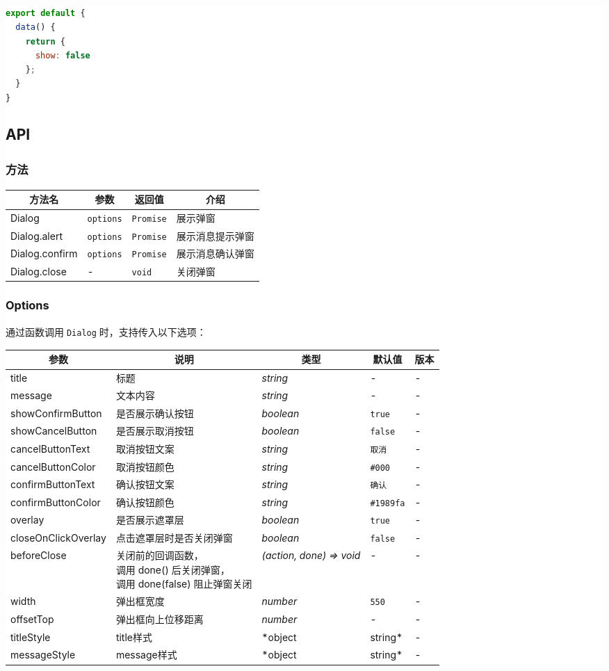 ```js
export default {
  data() {
    return {
      show: false
    };
  }
}
```


## API

### 方法

| 方法名 | 参数 | 返回值 | 介绍 |
|------|------|------|------|
| Dialog | `options` | `Promise` | 展示弹窗 |
| Dialog.alert | `options` | `Promise` | 展示消息提示弹窗 |
| Dialog.confirm | `options` | `Promise` | 展示消息确认弹窗 |
| Dialog.close | - | `void` | 关闭弹窗 |

### Options

通过函数调用 `Dialog` 时，支持传入以下选项：

| 参数 | 说明 | 类型 | 默认值 | 版本 |
|------|------|------|------|------|
| title | 标题 | *string* | - | - |
| message | 文本内容 | *string* | - | - |
| showConfirmButton | 是否展示确认按钮 | *boolean* | `true` | - |
| showCancelButton | 是否展示取消按钮 | *boolean* | `false` | - |
| cancelButtonText | 取消按钮文案 | *string* | `取消` | - |
| cancelButtonColor | 取消按钮颜色 | *string* | `#000` | - |
| confirmButtonText | 确认按钮文案 | *string* | `确认` | - |
| confirmButtonColor | 确认按钮颜色 | *string* | `#1989fa` | - |
| overlay | 是否展示遮罩层 | *boolean* | `true` | - |
| closeOnClickOverlay | 点击遮罩层时是否关闭弹窗 | *boolean* | `false` | - |
| beforeClose | 关闭前的回调函数，<br>调用 done() 后关闭弹窗，<br>调用 done(false) 阻止弹窗关闭 | *(action, done) => void* | - | - |
| width | 弹出框宽度 | *number* | `550` | - |
| offsetTop | 弹出框向上位移距离 | *number* | - | - |
| titleStyle | title样式 | *object|string* | - | - |
| messageStyle | message样式 | *object|string* | - | - |

